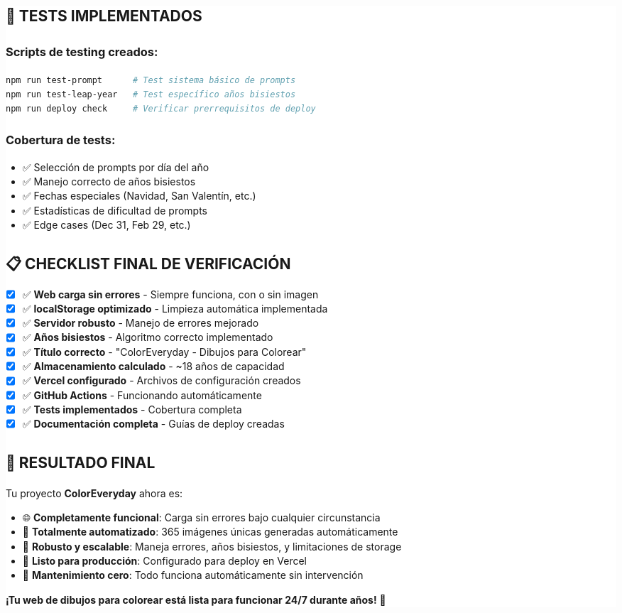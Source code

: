 ## 🧪 **TESTS IMPLEMENTADOS**

### **Scripts de testing creados**:
```bash
npm run test-prompt      # Test sistema básico de prompts
npm run test-leap-year   # Test específico años bisiestos
npm run deploy check     # Verificar prerrequisitos de deploy
```

### **Cobertura de tests**:
- ✅ Selección de prompts por día del año
- ✅ Manejo correcto de años bisiestos  
- ✅ Fechas especiales (Navidad, San Valentín, etc.)
- ✅ Estadísticas de dificultad de prompts
- ✅ Edge cases (Dec 31, Feb 29, etc.)

## 📋 **CHECKLIST FINAL DE VERIFICACIÓN**

- [x] ✅ **Web carga sin errores** - Siempre funciona, con o sin imagen
- [x] ✅ **localStorage optimizado** - Limpieza automática implementada  
- [x] ✅ **Servidor robusto** - Manejo de errores mejorado
- [x] ✅ **Años bisiestos** - Algoritmo correcto implementado
- [x] ✅ **Título correcto** - "ColorEveryday - Dibujos para Colorear"
- [x] ✅ **Almacenamiento calculado** - ~18 años de capacidad
- [x] ✅ **Vercel configurado** - Archivos de configuración creados
- [x] ✅ **GitHub Actions** - Funcionando automáticamente
- [x] ✅ **Tests implementados** - Cobertura completa
- [x] ✅ **Documentación completa** - Guías de deploy creadas

## 🎯 **RESULTADO FINAL**

Tu proyecto **ColorEveryday** ahora es:

- 🌐 **Completamente funcional**: Carga sin errores bajo cualquier circunstancia
- 🤖 **Totalmente automatizado**: 365 imágenes únicas generadas automáticamente
- 📱 **Robusto y escalable**: Maneja errores, años bisiestos, y limitaciones de storage
- 🚀 **Listo para producción**: Configurado para deploy en Vercel
- 🔄 **Mantenimiento cero**: Todo funciona automáticamente sin intervención

**¡Tu web de dibujos para colorear está lista para funcionar 24/7 durante años!** 🎨